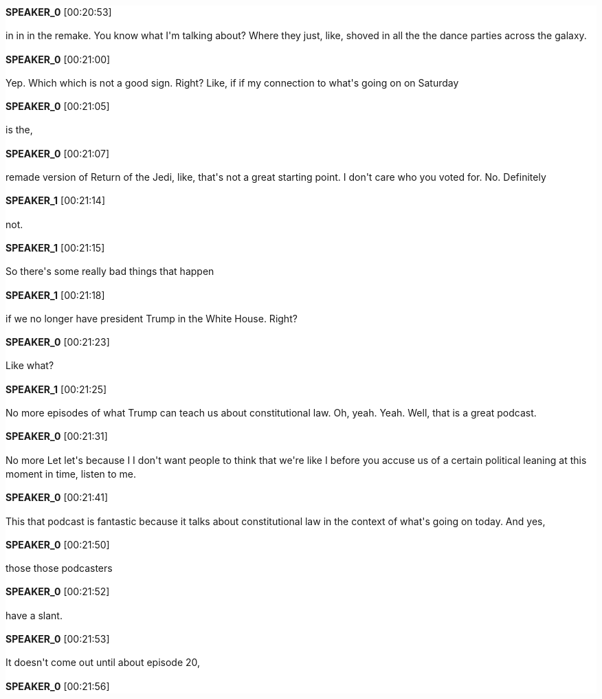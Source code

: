 **SPEAKER_0** [00:20:53]

in in in the remake. You know what I'm talking about? Where they just, like, shoved in all the the dance parties across the galaxy.

**SPEAKER_0** [00:21:00]

Yep. Which which is not a good sign. Right? Like, if if my connection to what's going on on Saturday

**SPEAKER_0** [00:21:05]

is the,

**SPEAKER_0** [00:21:07]

remade version of Return of the Jedi, like, that's not a great starting point. I don't care who you voted for. No. Definitely

**SPEAKER_1** [00:21:14]

not.

**SPEAKER_1** [00:21:15]

So there's some really bad things that happen

**SPEAKER_1** [00:21:18]

if we no longer have president Trump in the White House. Right?

**SPEAKER_0** [00:21:23]

Like what?

**SPEAKER_1** [00:21:25]

No more episodes of what Trump can teach us about constitutional law. Oh, yeah. Yeah. Well, that is a great podcast.

**SPEAKER_0** [00:21:31]

No more Let let's because I I don't want people to think that we're like I before you accuse us of a certain political leaning at this moment in time, listen to me.

**SPEAKER_0** [00:21:41]

This that podcast is fantastic because it talks about constitutional law in the context of what's going on today. And yes,

**SPEAKER_0** [00:21:50]

those those podcasters

**SPEAKER_0** [00:21:52]

have a slant.

**SPEAKER_0** [00:21:53]

It doesn't come out until about episode 20,

**SPEAKER_0** [00:21:56]
